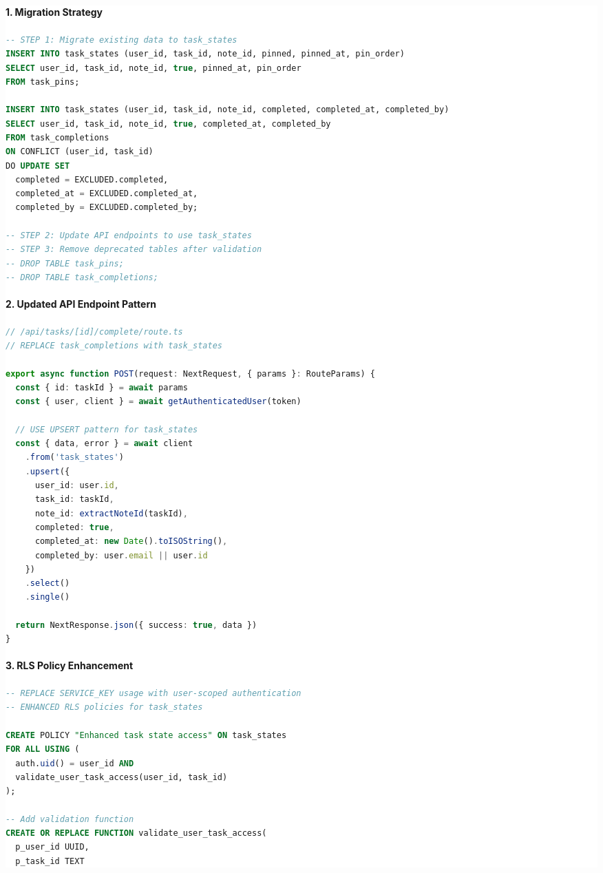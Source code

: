 #### **1. Migration Strategy**
```sql
-- STEP 1: Migrate existing data to task_states
INSERT INTO task_states (user_id, task_id, note_id, pinned, pinned_at, pin_order)
SELECT user_id, task_id, note_id, true, pinned_at, pin_order 
FROM task_pins;

INSERT INTO task_states (user_id, task_id, note_id, completed, completed_at, completed_by)
SELECT user_id, task_id, note_id, true, completed_at, completed_by 
FROM task_completions
ON CONFLICT (user_id, task_id) 
DO UPDATE SET 
  completed = EXCLUDED.completed,
  completed_at = EXCLUDED.completed_at,
  completed_by = EXCLUDED.completed_by;

-- STEP 2: Update API endpoints to use task_states
-- STEP 3: Remove deprecated tables after validation
-- DROP TABLE task_pins;
-- DROP TABLE task_completions;
```

#### **2. Updated API Endpoint Pattern**
```typescript
// /api/tasks/[id]/complete/route.ts
// REPLACE task_completions with task_states

export async function POST(request: NextRequest, { params }: RouteParams) {
  const { id: taskId } = await params
  const { user, client } = await getAuthenticatedUser(token)
  
  // USE UPSERT pattern for task_states
  const { data, error } = await client
    .from('task_states')
    .upsert({
      user_id: user.id,
      task_id: taskId,
      note_id: extractNoteId(taskId),
      completed: true,
      completed_at: new Date().toISOString(),
      completed_by: user.email || user.id
    })
    .select()
    .single()
    
  return NextResponse.json({ success: true, data })
}
```

#### **3. RLS Policy Enhancement**
```sql
-- REPLACE SERVICE_KEY usage with user-scoped authentication
-- ENHANCED RLS policies for task_states

CREATE POLICY "Enhanced task state access" ON task_states 
FOR ALL USING (
  auth.uid() = user_id AND 
  validate_user_task_access(user_id, task_id)
);

-- Add validation function
CREATE OR REPLACE FUNCTION validate_user_task_access(
  p_user_id UUID, 
  p_task_id TEXT
```